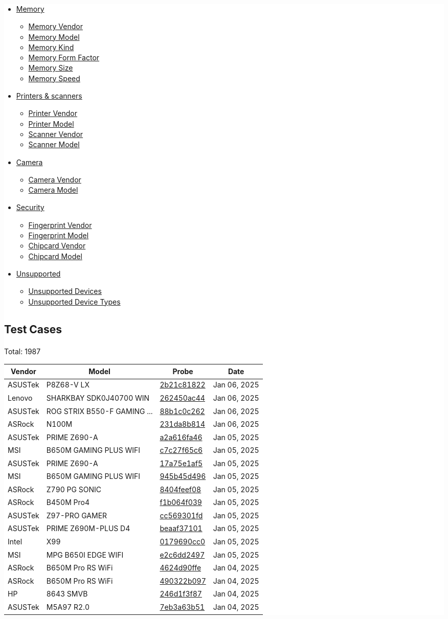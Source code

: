 * [ Memory ](#memory)
  - [ Memory Vendor            ](#memory-vendor)
  - [ Memory Model             ](#memory-model)
  - [ Memory Kind              ](#memory-kind)
  - [ Memory Form Factor       ](#memory-form-factor)
  - [ Memory Size              ](#memory-size)
  - [ Memory Speed             ](#memory-speed)

* [ Printers & scanners ](#printers--scanners)
  - [ Printer Vendor           ](#printer-vendor)
  - [ Printer Model            ](#printer-model)
  - [ Scanner Vendor           ](#scanner-vendor)
  - [ Scanner Model            ](#scanner-model)

* [ Camera ](#camera)
  - [ Camera Vendor            ](#camera-vendor)
  - [ Camera Model             ](#camera-model)

* [ Security ](#security)
  - [ Fingerprint Vendor       ](#fingerprint-vendor)
  - [ Fingerprint Model        ](#fingerprint-model)
  - [ Chipcard Vendor          ](#chipcard-vendor)
  - [ Chipcard Model           ](#chipcard-model)

* [ Unsupported ](#unsupported)
  - [ Unsupported Devices      ](#unsupported-devices)
  - [ Unsupported Device Types ](#unsupported-device-types)


Test Cases
----------

Total: 1987

| Vendor        | Model                       | Probe                                                      | Date         |
|---------------|-----------------------------|------------------------------------------------------------|--------------|
| ASUSTek       | P8Z68-V LX                  | [2b21c81822](https://linux-hardware.org/?probe=2b21c81822) | Jan 06, 2025 |
| Lenovo        | SHARKBAY SDK0J40700 WIN     | [262450ac44](https://linux-hardware.org/?probe=262450ac44) | Jan 06, 2025 |
| ASUSTek       | ROG STRIX B550-F GAMING ... | [88b1c0c262](https://linux-hardware.org/?probe=88b1c0c262) | Jan 06, 2025 |
| ASRock        | N100M                       | [231da8b814](https://linux-hardware.org/?probe=231da8b814) | Jan 06, 2025 |
| ASUSTek       | PRIME Z690-A                | [a2a616fa46](https://linux-hardware.org/?probe=a2a616fa46) | Jan 05, 2025 |
| MSI           | B650M GAMING PLUS WIFI      | [c7c27f65c6](https://linux-hardware.org/?probe=c7c27f65c6) | Jan 05, 2025 |
| ASUSTek       | PRIME Z690-A                | [17a75e1af5](https://linux-hardware.org/?probe=17a75e1af5) | Jan 05, 2025 |
| MSI           | B650M GAMING PLUS WIFI      | [945b45d496](https://linux-hardware.org/?probe=945b45d496) | Jan 05, 2025 |
| ASRock        | Z790 PG SONIC               | [8404feef08](https://linux-hardware.org/?probe=8404feef08) | Jan 05, 2025 |
| ASRock        | B450M Pro4                  | [f1b064f039](https://linux-hardware.org/?probe=f1b064f039) | Jan 05, 2025 |
| ASUSTek       | Z97-PRO GAMER               | [cc569301fd](https://linux-hardware.org/?probe=cc569301fd) | Jan 05, 2025 |
| ASUSTek       | PRIME Z690M-PLUS D4         | [beaaf37101](https://linux-hardware.org/?probe=beaaf37101) | Jan 05, 2025 |
| Intel         | X99                         | [0179690cc0](https://linux-hardware.org/?probe=0179690cc0) | Jan 05, 2025 |
| MSI           | MPG B650I EDGE WIFI         | [e2c6dd2497](https://linux-hardware.org/?probe=e2c6dd2497) | Jan 05, 2025 |
| ASRock        | B650M Pro RS WiFi           | [4624d90ffe](https://linux-hardware.org/?probe=4624d90ffe) | Jan 04, 2025 |
| ASRock        | B650M Pro RS WiFi           | [490322b097](https://linux-hardware.org/?probe=490322b097) | Jan 04, 2025 |
| HP            | 8643 SMVB                   | [246d1f3f87](https://linux-hardware.org/?probe=246d1f3f87) | Jan 04, 2025 |
| ASUSTek       | M5A97 R2.0                  | [7eb3a63b51](https://linux-hardware.org/?probe=7eb3a63b51) | Jan 04, 2025 |